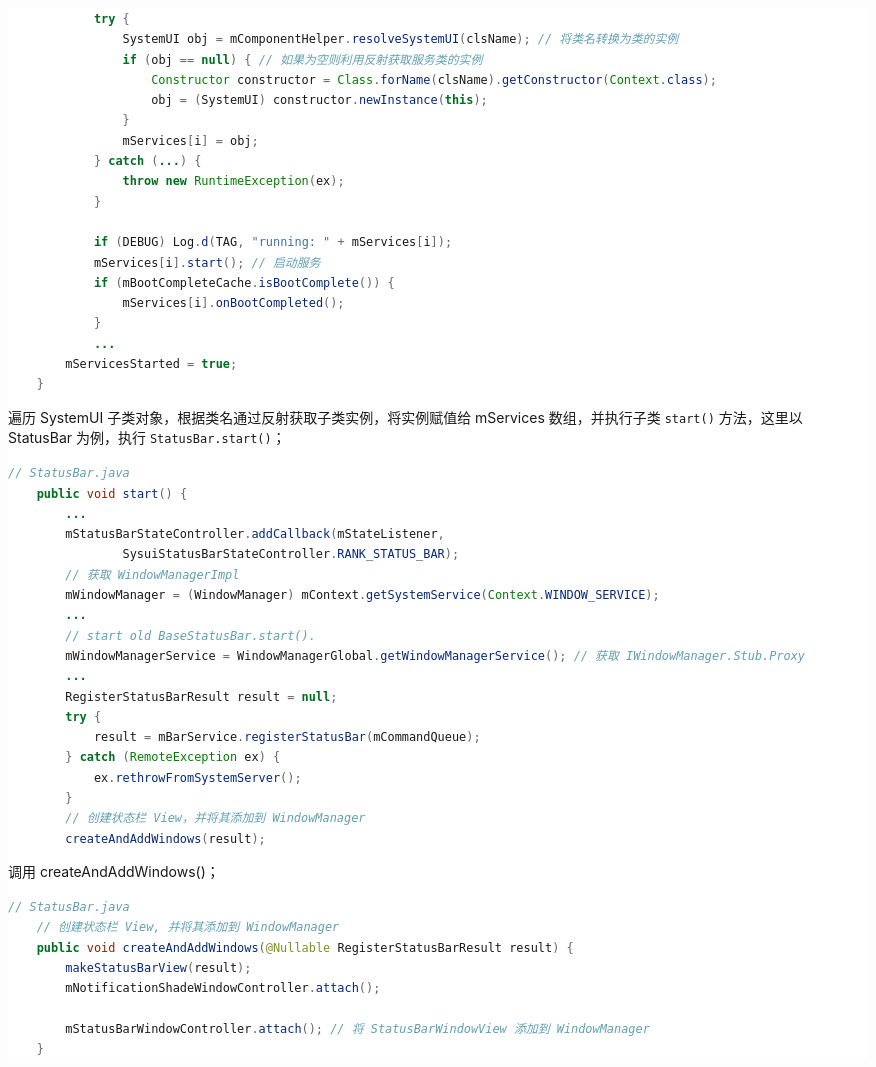``` java
            try {
                SystemUI obj = mComponentHelper.resolveSystemUI(clsName); // 将类名转换为类的实例
                if (obj == null) { // 如果为空则利用反射获取服务类的实例
                    Constructor constructor = Class.forName(clsName).getConstructor(Context.class);
                    obj = (SystemUI) constructor.newInstance(this);
                }
                mServices[i] = obj;
            } catch (...) {
                throw new RuntimeException(ex);
            }

            if (DEBUG) Log.d(TAG, "running: " + mServices[i]);
            mServices[i].start(); // 启动服务
            if (mBootCompleteCache.isBootComplete()) {
                mServices[i].onBootCompleted();
            }
            ...
        mServicesStarted = true;
    }
```

遍历 SystemUI 子类对象，根据类名通过反射获取子类实例，将实例赋值给 mServices 数组，并执行子类 `start()` 方法，这里以 StatusBar 为例，执行 `StatusBar.start()`；

``` java
// StatusBar.java
    public void start() {
        ...
        mStatusBarStateController.addCallback(mStateListener,
                SysuiStatusBarStateController.RANK_STATUS_BAR);
        // 获取 WindowManagerImpl
        mWindowManager = (WindowManager) mContext.getSystemService(Context.WINDOW_SERVICE);
        ...
        // start old BaseStatusBar.start().
        mWindowManagerService = WindowManagerGlobal.getWindowManagerService(); // 获取 IWindowManager.Stub.Proxy
        ...
        RegisterStatusBarResult result = null;
        try {
            result = mBarService.registerStatusBar(mCommandQueue);
        } catch (RemoteException ex) {
            ex.rethrowFromSystemServer();
        }
        // 创建状态栏 View，并将其添加到 WindowManager
        createAndAddWindows(result);
```

调用 createAndAddWindows()；

``` java
// StatusBar.java
    // 创建状态栏 View, 并将其添加到 WindowManager
    public void createAndAddWindows(@Nullable RegisterStatusBarResult result) {
        makeStatusBarView(result);
        mNotificationShadeWindowController.attach();

        mStatusBarWindowController.attach(); // 将 StatusBarWindowView 添加到 WindowManager
    }
```
